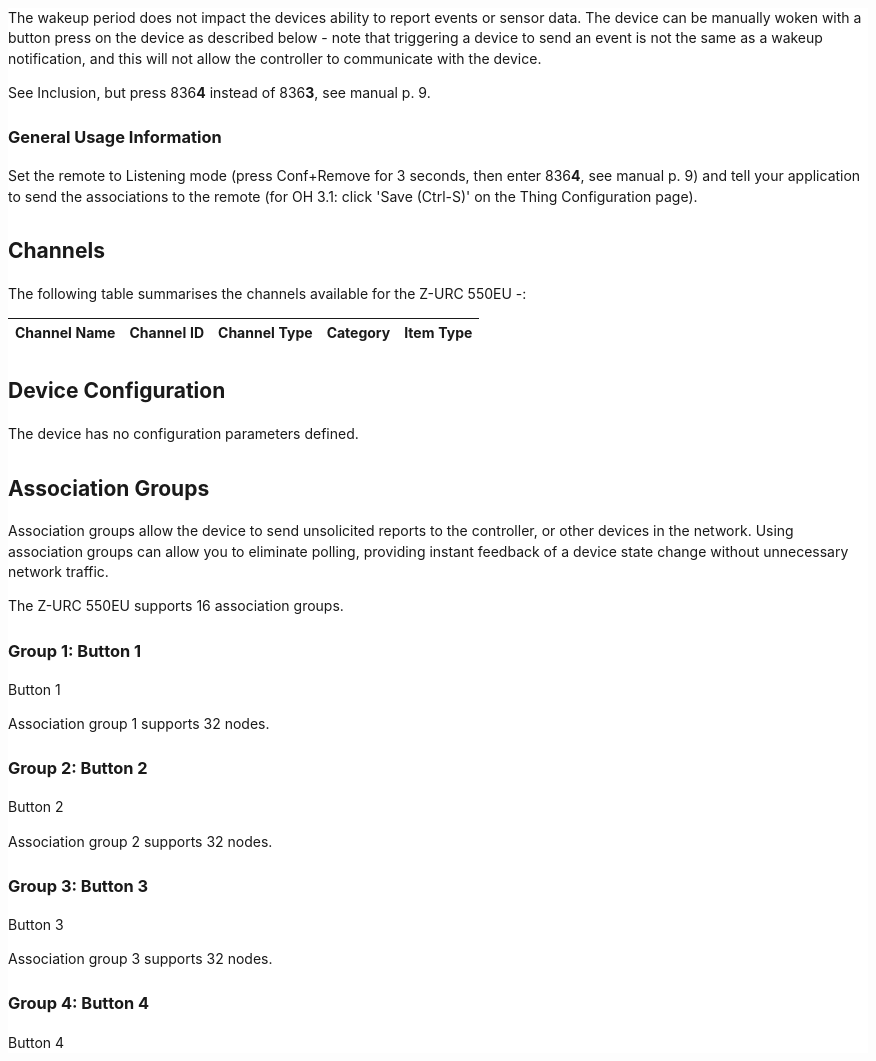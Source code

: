 The wakeup period does not impact the devices ability to report events or sensor data. The device can be manually woken with a button press on the device as described below - note that triggering a device to send an event is not the same as a wakeup notification, and this will not allow the controller to communicate with the device.


See Inclusion, but press 836**4** instead of 836**3**, see manual p. 9.

### General Usage Information

Set the remote to Listening mode (press Conf+Remove for 3 seconds, then enter 836**4**, see manual p. 9) and tell your application to send the associations to the remote (for OH 3.1: click 'Save (Ctrl-S)' on the Thing Configuration page).

## Channels

The following table summarises the channels available for the Z-URC 550EU -:

| Channel Name | Channel ID | Channel Type | Category | Item Type |
|--------------|------------|--------------|----------|-----------|



## Device Configuration

The device has no configuration parameters defined.

## Association Groups

Association groups allow the device to send unsolicited reports to the controller, or other devices in the network. Using association groups can allow you to eliminate polling, providing instant feedback of a device state change without unnecessary network traffic.

The Z-URC 550EU supports 16 association groups.

### Group 1: Button 1

Button 1

Association group 1 supports 32 nodes.

### Group 2: Button 2

Button 2

Association group 2 supports 32 nodes.

### Group 3: Button 3

Button 3

Association group 3 supports 32 nodes.

### Group 4: Button 4

Button 4
